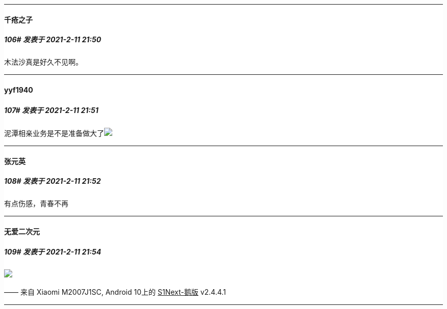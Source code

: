 *****

####  千疮之子  
##### 106#       发表于 2021-2-11 21:50




木法沙真是好久不见啊。







*****

####  yyf1940  
##### 107#       发表于 2021-2-11 21:51




泥潭相亲业务是不是准备做大了<img src="https://static.saraba1st.com/image/smiley/face2017/037.png" referrerpolicy="no-referrer">







*****

####  张元英  
##### 108#       发表于 2021-2-11 21:52




有点伤感，青春不再







*****

####  无爱二次元  
##### 109#       发表于 2021-2-11 21:54



<img src="https://static.saraba1st.com/image/smiley/face2017/135.png" referrerpolicy="no-referrer">

—— 来自 Xiaomi M2007J1SC, Android 10上的 [S1Next-鹅版](https://github.com/ykrank/S1-Next/releases) v2.4.4.1







*****
